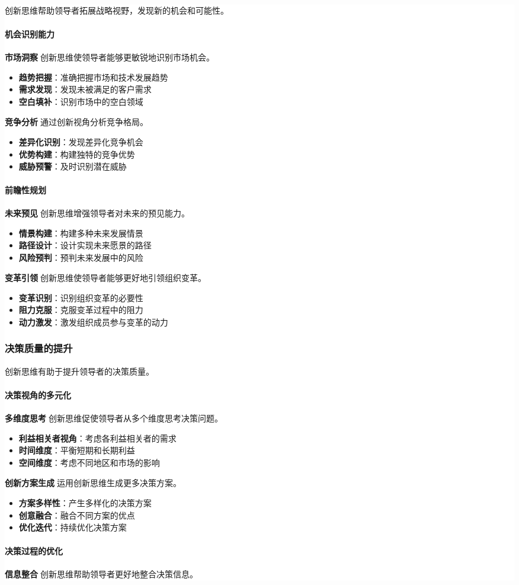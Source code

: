 创新思维帮助领导者拓展战略视野，发现新的机会和可能性。

#### 机会识别能力

**市场洞察**
创新思维使领导者能够更敏锐地识别市场机会。

- **趋势把握**：准确把握市场和技术发展趋势
- **需求发现**：发现未被满足的客户需求
- **空白填补**：识别市场中的空白领域

**竞争分析**
通过创新视角分析竞争格局。

- **差异化识别**：发现差异化竞争机会
- **优势构建**：构建独特的竞争优势
- **威胁预警**：及时识别潜在威胁

#### 前瞻性规划

**未来预见**
创新思维增强领导者对未来的预见能力。

- **情景构建**：构建多种未来发展情景
- **路径设计**：设计实现未来愿景的路径
- **风险预判**：预判未来发展中的风险

**变革引领**
创新思维使领导者能够更好地引领组织变革。

- **变革识别**：识别组织变革的必要性
- **阻力克服**：克服变革过程中的阻力
- **动力激发**：激发组织成员参与变革的动力

### 决策质量的提升

创新思维有助于提升领导者的决策质量。

#### 决策视角的多元化

**多维度思考**
创新思维促使领导者从多个维度思考决策问题。

- **利益相关者视角**：考虑各利益相关者的需求
- **时间维度**：平衡短期和长期利益
- **空间维度**：考虑不同地区和市场的影响

**创新方案生成**
运用创新思维生成更多决策方案。

- **方案多样性**：产生多样化的决策方案
- **创意融合**：融合不同方案的优点
- **优化迭代**：持续优化决策方案

#### 决策过程的优化

**信息整合**
创新思维帮助领导者更好地整合决策信息。
